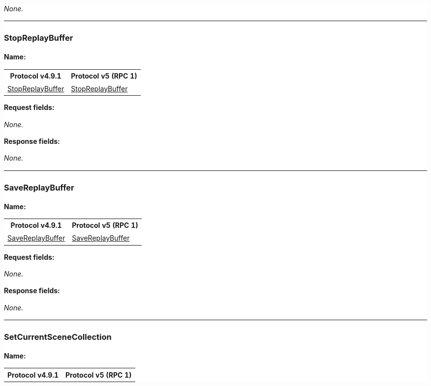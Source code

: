 *None.*

----

### StopReplayBuffer

**Name:**

<table>
<tr>
<th>Protocol v4.9.1</th>
<th>Protocol v5 (RPC 1)</th>
</tr>
<tr>
<td valign="top"><a href="https://github.com/obsproject/obs-websocket/blob/310c297a3655f8c3132c1f936e7cb1674e6a724c/docs/generated/protocol.md#stopreplaybuffer">StopReplayBuffer</a></td>
<td valign="top"><a href="https://github.com/obsproject/obs-websocket/blob/6db08f960e8cdf93cf6afc7059d61dc3c811b465/docs/generated/protocol.md#stopreplaybuffer">StopReplayBuffer</a></td>
</tr>
</table>

**Request fields:**

*None.*

**Response fields:**

*None.*

----

### SaveReplayBuffer

**Name:**

<table>
<tr>
<th>Protocol v4.9.1</th>
<th>Protocol v5 (RPC 1)</th>
</tr>
<tr>
<td valign="top"><a href="https://github.com/obsproject/obs-websocket/blob/310c297a3655f8c3132c1f936e7cb1674e6a724c/docs/generated/protocol.md#savereplaybuffer">SaveReplayBuffer</a></td>
<td valign="top"><a href="https://github.com/obsproject/obs-websocket/blob/6db08f960e8cdf93cf6afc7059d61dc3c811b465/docs/generated/protocol.md#savereplaybuffer">SaveReplayBuffer</a></td>
</tr>
</table>

**Request fields:**

*None.*

**Response fields:**

*None.*

----

### SetCurrentSceneCollection

**Name:**

<table>
<tr>
<th>Protocol v4.9.1</th>
<th>Protocol v5 (RPC 1)</th>
</tr>
<tr>
